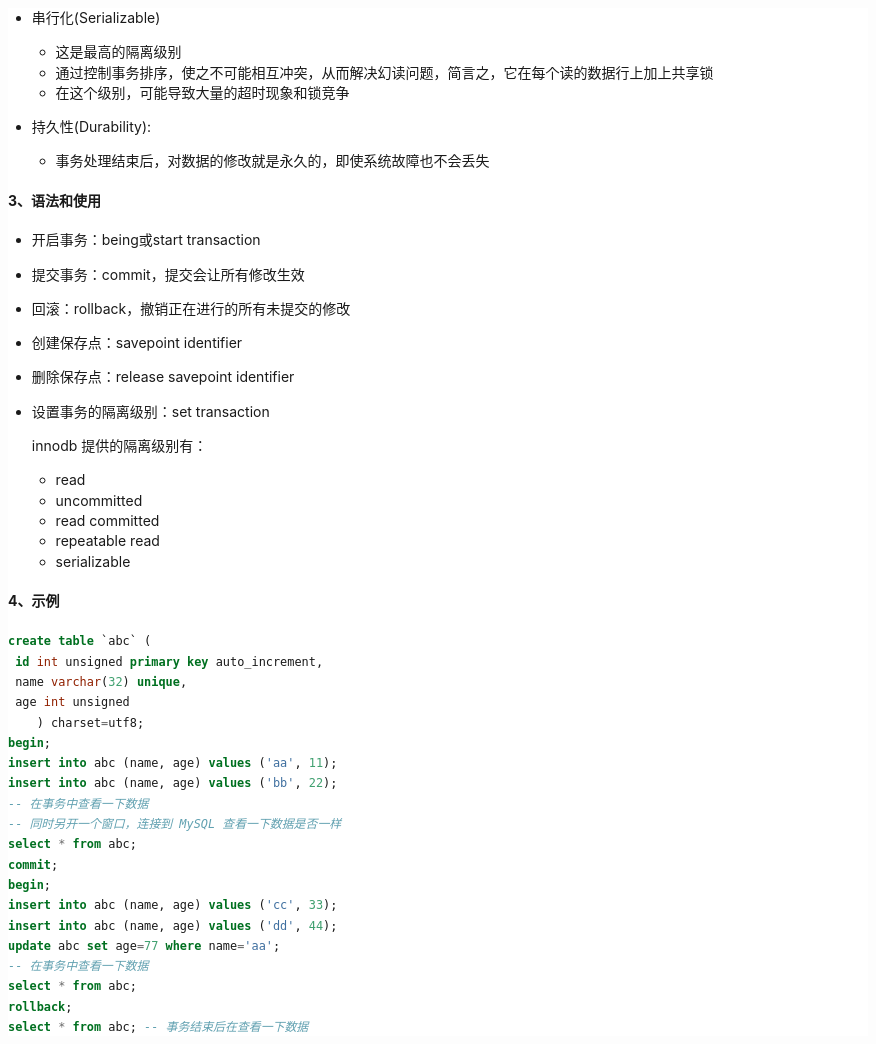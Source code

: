   - 串行化(Serializable)

    - 这是最高的隔离级别
    - 通过控制事务排序，使之不可能相互冲突，从而解决幻读问题，简言之，它在每个读的数据行上加上共享锁
    - 在这个级别，可能导致大量的超时现象和锁竞争

  - 持久性(Durability):

    - 事务处理结束后，对数据的修改就是永久的，即使系统故障也不会丢失

#### 3、语法和使用

- 开启事务：being或start transaction

- 提交事务：commit，提交会让所有修改生效

- 回滚：rollback，撤销正在进行的所有未提交的修改

- 创建保存点：savepoint identifier

- 删除保存点：release savepoint identifier

- 设置事务的隔离级别：set transaction

  innodb 提供的隔离级别有：

  - read
  - uncommitted
  - read committed
  - repeatable read
  - serializable

#### 4、示例

```sql
create table `abc` (
 id int unsigned primary key auto_increment,
 name varchar(32) unique,
 age int unsigned
    ) charset=utf8;
begin;
insert into abc (name, age) values ('aa', 11);
insert into abc (name, age) values ('bb', 22);
-- 在事务中查看⼀下数据
-- 同时另开⼀个窗⼝，连接到 MySQL 查看⼀下数据是否⼀样
select * from abc;
commit;
begin;
insert into abc (name, age) values ('cc', 33);
insert into abc (name, age) values ('dd', 44);
update abc set age=77 where name='aa';
-- 在事务中查看⼀下数据
select * from abc;
rollback;
select * from abc; -- 事务结束后在查看⼀下数据
```
